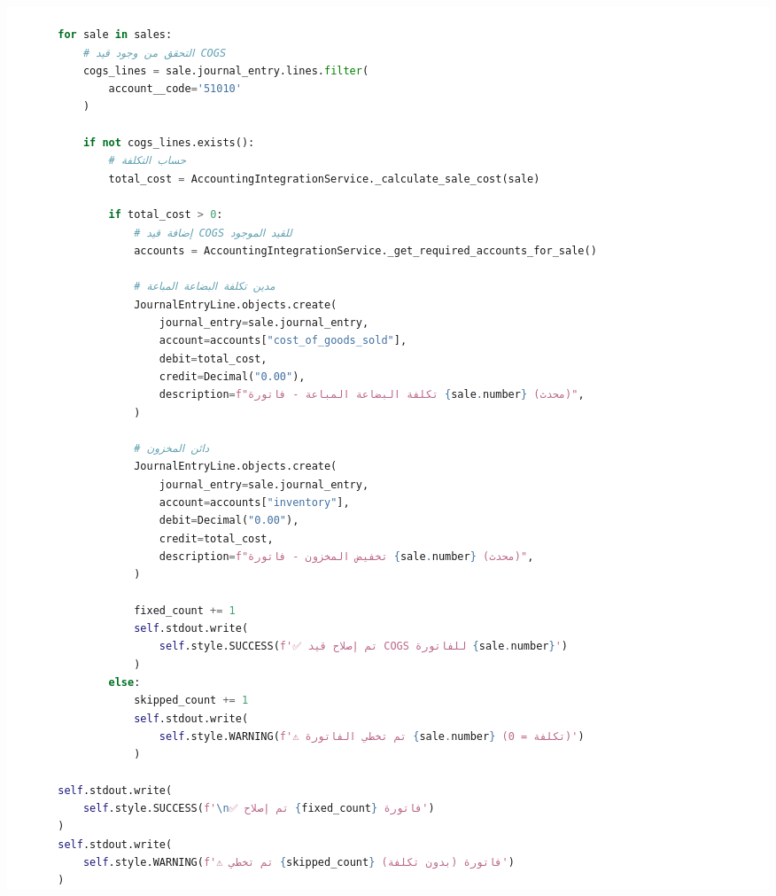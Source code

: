 ```python
        
        for sale in sales:
            # التحقق من وجود قيد COGS
            cogs_lines = sale.journal_entry.lines.filter(
                account__code='51010'
            )
            
            if not cogs_lines.exists():
                # حساب التكلفة
                total_cost = AccountingIntegrationService._calculate_sale_cost(sale)
                
                if total_cost > 0:
                    # إضافة قيد COGS للقيد الموجود
                    accounts = AccountingIntegrationService._get_required_accounts_for_sale()
                    
                    # مدين تكلفة البضاعة المباعة
                    JournalEntryLine.objects.create(
                        journal_entry=sale.journal_entry,
                        account=accounts["cost_of_goods_sold"],
                        debit=total_cost,
                        credit=Decimal("0.00"),
                        description=f"تكلفة البضاعة المباعة - فاتورة {sale.number} (محدث)",
                    )
                    
                    # دائن المخزون
                    JournalEntryLine.objects.create(
                        journal_entry=sale.journal_entry,
                        account=accounts["inventory"],
                        debit=Decimal("0.00"),
                        credit=total_cost,
                        description=f"تخفيض المخزون - فاتورة {sale.number} (محدث)",
                    )
                    
                    fixed_count += 1
                    self.stdout.write(
                        self.style.SUCCESS(f'✅ تم إصلاح قيد COGS للفاتورة {sale.number}')
                    )
                else:
                    skipped_count += 1
                    self.stdout.write(
                        self.style.WARNING(f'⚠️ تم تخطي الفاتورة {sale.number} (تكلفة = 0)')
                    )
        
        self.stdout.write(
            self.style.SUCCESS(f'\n✅ تم إصلاح {fixed_count} فاتورة')
        )
        self.stdout.write(
            self.style.WARNING(f'⚠️ تم تخطي {skipped_count} فاتورة (بدون تكلفة)')
        )
```
